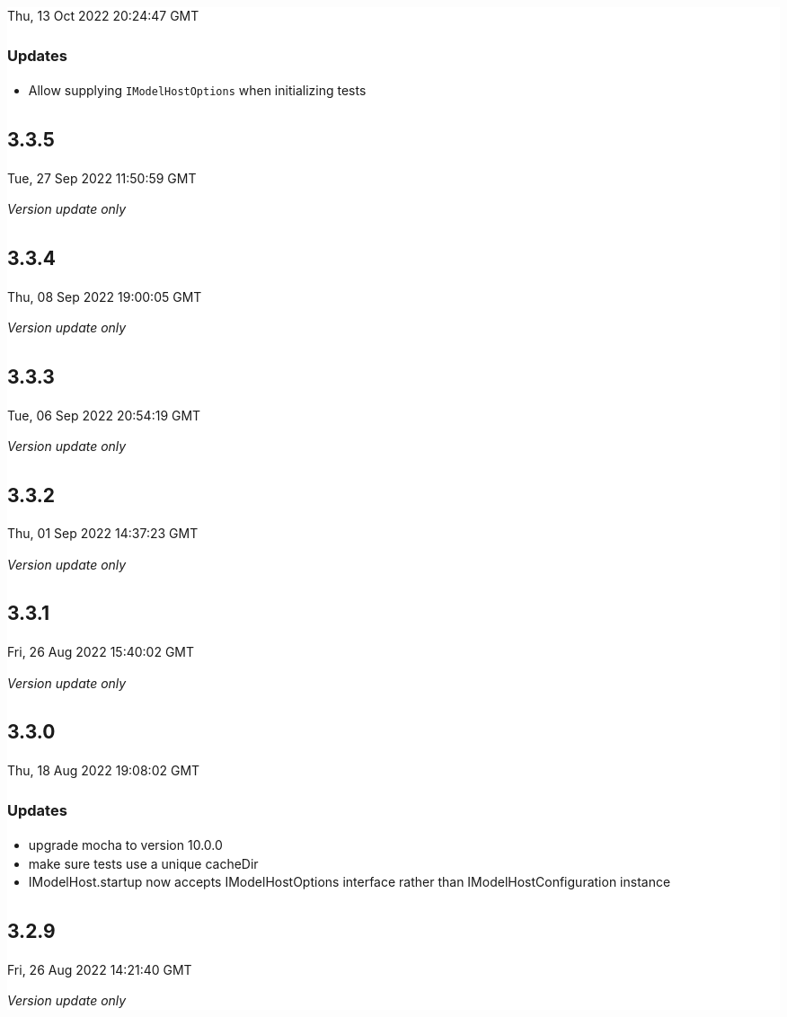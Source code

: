 Thu, 13 Oct 2022 20:24:47 GMT

### Updates

- Allow supplying `IModelHostOptions` when initializing tests

## 3.3.5

Tue, 27 Sep 2022 11:50:59 GMT

_Version update only_

## 3.3.4

Thu, 08 Sep 2022 19:00:05 GMT

_Version update only_

## 3.3.3

Tue, 06 Sep 2022 20:54:19 GMT

_Version update only_

## 3.3.2

Thu, 01 Sep 2022 14:37:23 GMT

_Version update only_

## 3.3.1

Fri, 26 Aug 2022 15:40:02 GMT

_Version update only_

## 3.3.0

Thu, 18 Aug 2022 19:08:02 GMT

### Updates

- upgrade mocha to version 10.0.0
- make sure tests use a unique cacheDir
- IModelHost.startup now accepts IModelHostOptions interface rather than IModelHostConfiguration instance

## 3.2.9

Fri, 26 Aug 2022 14:21:40 GMT

_Version update only_
